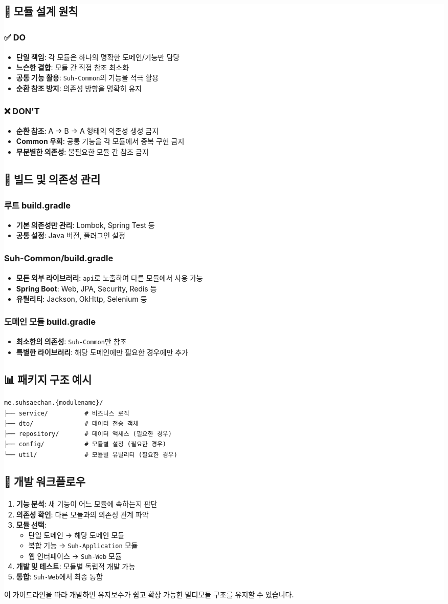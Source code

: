 ## 🎯 모듈 설계 원칙

### ✅ DO
- **단일 책임**: 각 모듈은 하나의 명확한 도메인/기능만 담당
- **느슨한 결합**: 모듈 간 직접 참조 최소화
- **공통 기능 활용**: `Suh-Common`의 기능을 적극 활용
- **순환 참조 방지**: 의존성 방향을 명확히 유지

### ❌ DON'T
- **순환 참조**: A → B → A 형태의 의존성 생성 금지
- **Common 우회**: 공통 기능을 각 모듈에서 중복 구현 금지
- **무분별한 의존성**: 불필요한 모듈 간 참조 금지

## 🔧 빌드 및 의존성 관리

### 루트 build.gradle
- **기본 의존성만 관리**: Lombok, Spring Test 등
- **공통 설정**: Java 버전, 플러그인 설정

### Suh-Common/build.gradle
- **모든 외부 라이브러리**: `api`로 노출하여 다른 모듈에서 사용 가능
- **Spring Boot**: Web, JPA, Security, Redis 등
- **유틸리티**: Jackson, OkHttp, Selenium 등

### 도메인 모듈 build.gradle
- **최소한의 의존성**: `Suh-Common`만 참조
- **특별한 라이브러리**: 해당 도메인에만 필요한 경우에만 추가

## 📊 패키지 구조 예시

```
me.suhsaechan.{modulename}/
├── service/          # 비즈니스 로직
├── dto/              # 데이터 전송 객체
├── repository/       # 데이터 액세스 (필요한 경우)
├── config/           # 모듈별 설정 (필요한 경우)
└── util/             # 모듈별 유틸리티 (필요한 경우)
```

## 🚀 개발 워크플로우

1. **기능 분석**: 새 기능이 어느 모듈에 속하는지 판단
2. **의존성 확인**: 다른 모듈과의 의존성 관계 파악
3. **모듈 선택**: 
   - 단일 도메인 → 해당 도메인 모듈
   - 복합 기능 → `Suh-Application` 모듈
   - 웹 인터페이스 → `Suh-Web` 모듈
4. **개발 및 테스트**: 모듈별 독립적 개발 가능
5. **통합**: `Suh-Web`에서 최종 통합

이 가이드라인을 따라 개발하면 유지보수가 쉽고 확장 가능한 멀티모듈 구조를 유지할 수 있습니다.
